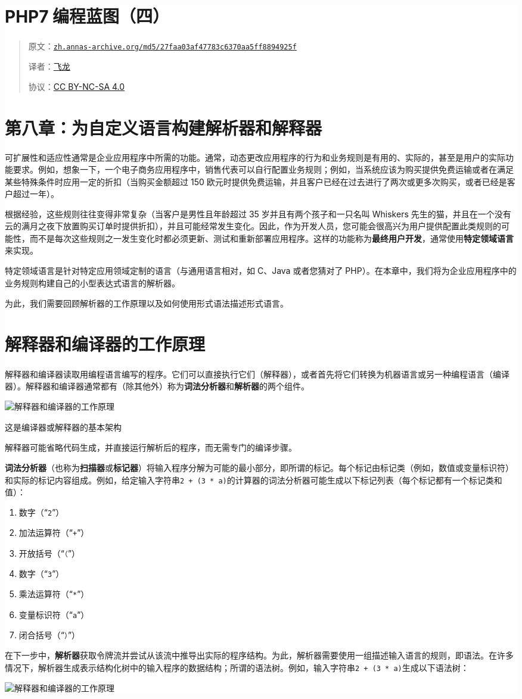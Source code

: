 # PHP7 编程蓝图（四）

> 原文：[`zh.annas-archive.org/md5/27faa03af47783c6370aa5ff8894925f`](https://zh.annas-archive.org/md5/27faa03af47783c6370aa5ff8894925f)
> 
> 译者：[飞龙](https://github.com/wizardforcel)
> 
> 协议：[CC BY-NC-SA 4.0](http://creativecommons.org/licenses/by-nc-sa/4.0/)

# 第八章：为自定义语言构建解析器和解释器

可扩展性和适应性通常是企业应用程序中所需的功能。通常，动态更改应用程序的行为和业务规则是有用的、实际的，甚至是用户的实际功能要求。例如，想象一下，一个电子商务应用程序中，销售代表可以自行配置业务规则；例如，当系统应该为购买提供免费运输或者在满足某些特殊条件时应用一定的折扣（当购买金额超过 150 欧元时提供免费运输，并且客户已经在过去进行了两次或更多次购买，或者已经是客户超过一年）。

根据经验，这些规则往往变得非常复杂（当客户是男性且年龄超过 35 岁并且有两个孩子和一只名叫 Whiskers 先生的猫，并且在一个没有云的满月之夜下放置购买订单时提供折扣），并且可能经常发生变化。因此，作为开发人员，您可能会很高兴为用户提供配置此类规则的可能性，而不是每次这些规则之一发生变化时都必须更新、测试和重新部署应用程序。这样的功能称为**最终用户开发**，通常使用**特定领域语言**来实现。

特定领域语言是针对特定应用领域定制的语言（与通用语言相对，如 C、Java 或者您猜对了 PHP）。在本章中，我们将为企业应用程序中的业务规则构建自己的小型表达式语言的解析器。

为此，我们需要回顾解析器的工作原理以及如何使用形式语法描述形式语言。

# 解释器和编译器的工作原理

解释器和编译器读取用编程语言编写的程序。它们可以直接执行它们（解释器），或者首先将它们转换为机器语言或另一种编程语言（编译器）。解释器和编译器通常都有（除其他外）称为**词法分析器**和**解析器**的两个组件。

![解释器和编译器的工作原理](https://github.com/OpenDocCN/freelearn-php-zh/raw/master/docs/php7-prog-bp/img/image_08_001.jpg)

这是编译器或解释器的基本架构

解释器可能省略代码生成，并直接运行解析后的程序，而无需专门的编译步骤。

**词法分析器**（也称为**扫描器**或**标记器**）将输入程序分解为可能的最小部分，即所谓的标记。每个标记由标记类（例如，数值或变量标识符）和实际的标记内容组成。例如，给定输入字符串`2 + (3 * a)`的计算器的词法分析器可能生成以下标记列表（每个标记都有一个标记类和值）：

1.  数字（“`2`”）

1.  加法运算符（“`+`”）

1.  开放括号（“`（`”）

1.  数字（“`3`”）

1.  乘法运算符（“`*`”）

1.  变量标识符（“`a`”）

1.  闭合括号（“`）`”）

在下一步中，**解析器**获取令牌流并尝试从该流中推导出实际的程序结构。为此，解析器需要使用一组描述输入语言的规则，即语法。在许多情况下，解析器生成表示结构化树中的输入程序的数据结构；所谓的语法树。例如，输入字符串`2 + (3 * a)`生成以下语法树：

![解释器和编译器的工作原理](https://github.com/OpenDocCN/freelearn-php-zh/raw/master/docs/php7-prog-bp/img/image_08_002.jpg)
